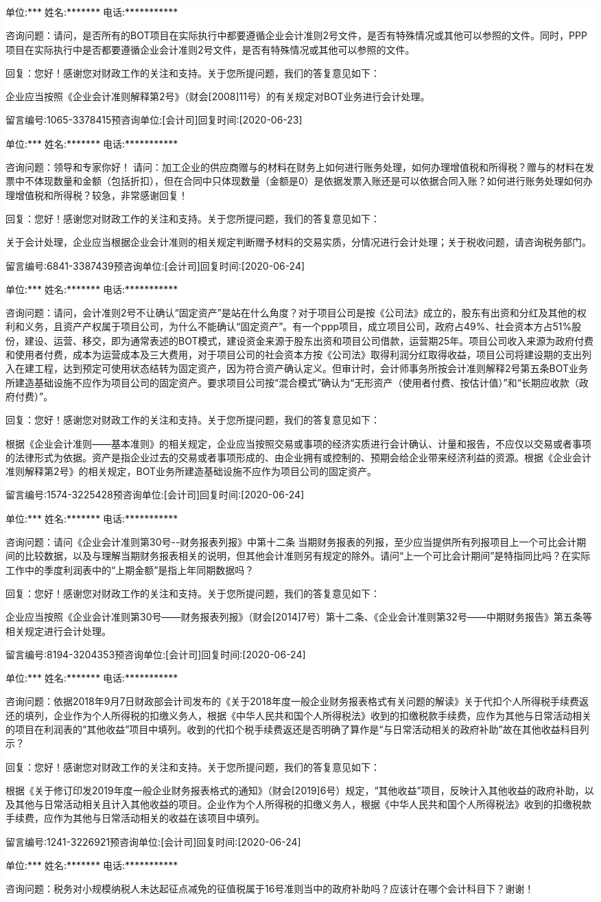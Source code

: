 单位:\*\*\* 姓名:\*\*\*\*\*\*\* 电话:\*\*\*\*\*\*\*\*\*\*\*

咨询问题：请问，是否所有的BOT项目在实际执行中都要遵循企业会计准则2号文件，是否有特殊情况或其他可以参照的文件。同时，PPP项目在实际执行中是否都要遵循企业会计准则2号文件，是否有特殊情况或其他可以参照的文件。

回复：您好！感谢您对财政工作的关注和支持。关于您所提问题，我们的答复意见如下：

企业应当按照《企业会计准则解释第2号》（财会\[2008\]11号）的有关规定对BOT业务进行会计处理。

留言编号:1065-3378415预咨询单位:\[会计司\]回复时间:\[2020-06-23\]

单位:\*\*\* 姓名:\*\*\*\*\*\*\* 电话:\*\*\*\*\*\*\*\*\*\*\*

咨询问题：领导和专家你好！ 请问：加工企业的供应商赠与的材料在财务上如何进行账务处理，如何办理增值税和所得税？赠与的材料在发票中不体现数量和金额（包括折扣），但在合同中只体现数量（金额是0）是依据发票入账还是可以依据合同入账？如何进行账务处理如何办理增值税和所得税？较急，非常感谢回复！

回复：您好！感谢您对财政工作的关注和支持。关于您所提问题，我们的答复意见如下：

关于会计处理，企业应当根据企业会计准则的相关规定判断赠予材料的交易实质，分情况进行会计处理；关于税收问题，请咨询税务部门。

留言编号:6841-3387439预咨询单位:\[会计司\]回复时间:\[2020-06-24\]

单位:\*\*\* 姓名:\*\*\*\*\*\*\* 电话:\*\*\*\*\*\*\*\*\*\*\*

咨询问题：请问，会计准则2号不让确认“固定资产”是站在什么角度？对于项目公司是按《公司法》成立的，股东有出资和分红及其他的权利和义务，且资产产权属于项目公司，为什么不能确认“固定资产”。有一个ppp项目，成立项目公司，政府占49%、社会资本方占51%股份，建设、运营、移交，即为通常表述的BOT模式，建设资金来源于股东出资和项目公司借款，运营期25年。项目公司收入来源为政府付费和使用者付费，成本为运营成本及三大费用，对于项目公司的社会资本方按《公司法》取得利润分红取得收益，项目公司将建设期的支出列入在建工程，达到预定可使用状态结转为固定资产，因为符合资产确认定义。但审计时，会计师事务所按会计准则解释2号第五条BOT业务所建造基础设施不应作为项目公司的固定资产。要求项目公司按“混合模式”确认为“无形资产（使用者付费、按估计值）”和“长期应收款（政府付费）”。

回复：您好！感谢您对财政工作的关注和支持。关于您所提问题，我们的答复意见如下：

根据《企业会计准则——基本准则》的相关规定，企业应当按照交易或事项的经济实质进行会计确认、计量和报告，不应仅以交易或者事项的法律形式为依据。资产是指企业过去的交易或者事项形成的、由企业拥有或控制的、预期会给企业带来经济利益的资源。根据《企业会计准则解释第2号》的相关规定，BOT业务所建造基础设施不应作为项目公司的固定资产。

留言编号:1574-3225428预咨询单位:\[会计司\]回复时间:\[2020-06-24\]

单位:\*\*\* 姓名:\*\*\*\*\*\*\* 电话:\*\*\*\*\*\*\*\*\*\*\*

咨询问题：请问《企业会计准则第30号\--财务报表列报》中第十二条 当期财务报表的列报，至少应当提供所有列报项目上一个可比会计期间的比较数据，以及与理解当期财务报表相关的说明，但其他会计准则另有规定的除外。请问“上一个可比会计期间”是特指同比吗？在实际工作中的季度利润表中的“上期金额”是指上年同期数据吗？

回复：您好！感谢您对财政工作的关注和支持。关于您所提问题，我们的答复意见如下：

企业应当按照《企业会计准则第30号——财务报表列报》（财会\[2014\]7号）第十二条、《企业会计准则第32号——中期财务报告》第五条等相关规定进行会计处理。

留言编号:8194-3204353预咨询单位:\[会计司\]回复时间:\[2020-06-24\]

单位:\*\*\* 姓名:\*\*\*\*\*\*\* 电话:\*\*\*\*\*\*\*\*\*\*\*

咨询问题：依据2018年9月7日财政部会计司发布的《关于2018年度一般企业财务报表格式有关问题的解读》关于代扣个人所得税手续费返还的填列，企业作为个人所得税的扣缴义务人，根据《中华人民共和国个人所得税法》收到的扣缴税款手续费，应作为其他与日常活动相关的项目在利润表的“其他收益”项目中填列。收到的代扣个税手续费返还是否明确了算作是“与日常活动相关的政府补助”故在其他收益科目列示？

回复：您好！感谢您对财政工作的关注和支持。关于您所提问题，我们的答复意见如下：

根据《关于修订印发2019年度一般企业财务报表格式的通知》（财会\[2019\]6号）规定，“其他收益”项目，反映计入其他收益的政府补助，以及其他与日常活动相关且计入其他收益的项目。企业作为个人所得税的扣缴义务人，根据《中华人民共和国个人所得税法》收到的扣缴税款手续费，应作为其他与日常活动相关的收益在该项目中填列。

留言编号:1241-3226921预咨询单位:\[会计司\]回复时间:\[2020-06-24\]

单位:\*\*\* 姓名:\*\*\*\*\*\*\* 电话:\*\*\*\*\*\*\*\*\*\*\*

咨询问题：税务对小规模纳税人未达起征点减免的征值税属于16号准则当中的政府补助吗？应该计在哪个会计科目下？谢谢！
